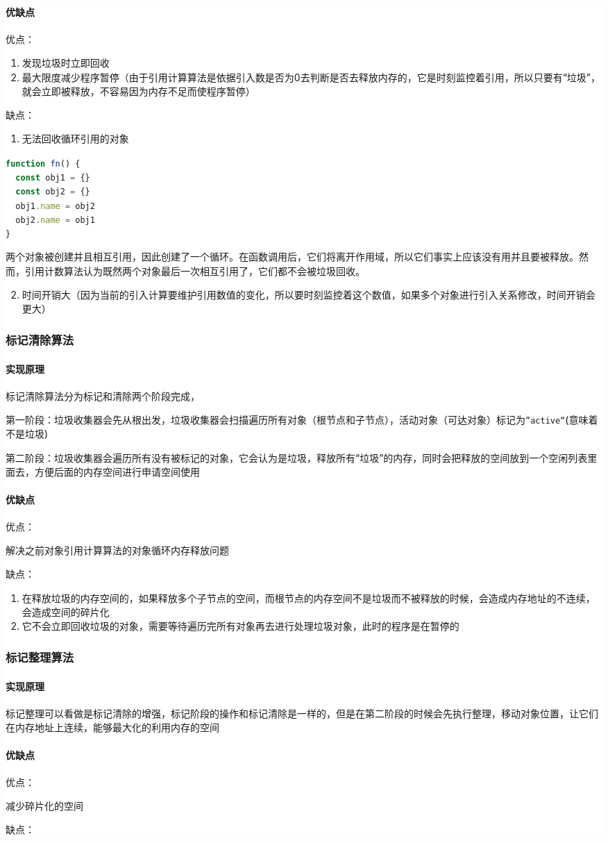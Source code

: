 #### 优缺点

优点：

1. 发现垃圾时立即回收
2. 最大限度减少程序暂停（由于引用计算算法是依据引入数是否为0去判断是否去释放内存的，它是时刻监控着引用，所以只要有“垃圾”，就会立即被释放，不容易因为内存不足而使程序暂停）

缺点：

1. 无法回收循环引用的对象

```js
function fn() {
  const obj1 = {}
  const obj2 = {}
  obj1.name = obj2
  obj2.name = obj1
}
```

两个对象被创建并且相互引用，因此创建了一个循环。在函数调用后，它们将离开作用域，所以它们事实上应该没有用并且要被释放。然而，引用计数算法认为既然两个对象最后一次相互引用了，它们都不会被垃圾回收。

2. 时间开销大（因为当前的引入计算要维护引用数值的变化，所以要时刻监控着这个数值，如果多个对象进行引入关系修改，时间开销会更大）

### 标记清除算法

#### 实现原理

标记清除算法分为标记和清除两个阶段完成，

第一阶段：垃圾收集器会先从根出发，垃圾收集器会扫描遍历所有对象（根节点和子节点），活动对象（可达对象）标记为`”active“`(意味着不是垃圾)

第二阶段：垃圾收集器会遍历所有没有被标记的对象，它会认为是垃圾，释放所有“垃圾”的内存，同时会把释放的空间放到一个空闲列表里面去，方便后面的内存空间进行申请空间使用

#### 优缺点

优点：

解决之前对象引用计算算法的对象循环内存释放问题

缺点：

1. 在释放垃圾的内存空间的，如果释放多个子节点的空间，而根节点的内存空间不是垃圾而不被释放的时候，会造成内存地址的不连续，会造成空间的碎片化
2. 它不会立即回收垃圾的对象，需要等待遍历完所有对象再去进行处理垃圾对象，此时的程序是在暂停的

### 标记整理算法

#### 实现原理

标记整理可以看做是标记清除的增强，标记阶段的操作和标记清除是一样的，但是在第二阶段的时候会先执行整理，移动对象位置，让它们在内存地址上连续，能够最大化的利用内存的空间

#### 优缺点

优点：

减少碎片化的空间

缺点：
